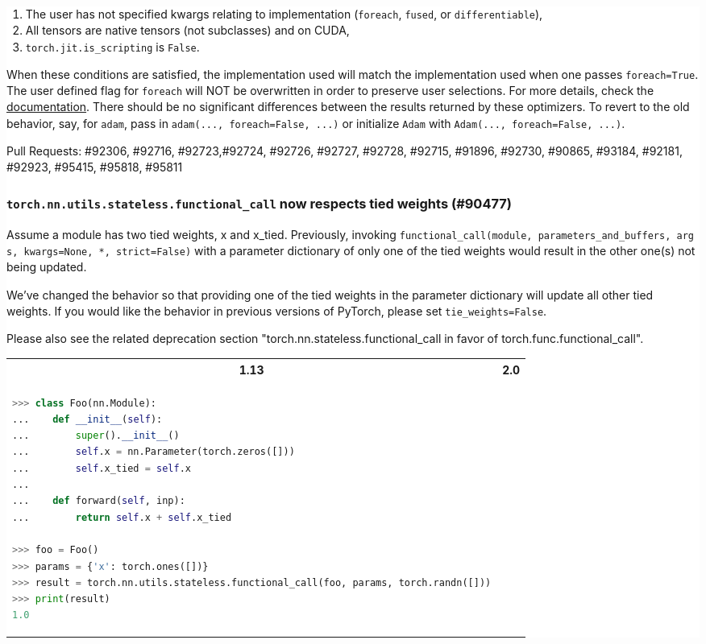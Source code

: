 1. The user has not specified kwargs relating to implementation (`foreach`, `fused`, or `differentiable`),
2. All tensors are native tensors (not subclasses) and on CUDA,
3. `torch.jit.is_scripting` is `False`.

When these conditions are satisfied, the implementation used will match the implementation used when one passes `foreach=True`. The user defined flag for `foreach` will NOT be overwritten in order to preserve user selections. For more details, check the [documentation](https://pytorch.org/docs/stable/optim.html#algorithms). There should be no significant differences between the results returned by these optimizers. To revert to the old behavior, say, for `adam`, pass in `adam(..., foreach=False, ...)` or initialize `Adam` with `Adam(..., foreach=False, ...)`.

Pull Requests: #92306, #92716, #92723,#92724, #92726, #92727, #92728, #92715, #91896, #92730, #90865, #93184, #92181, #92923, #95415, #95818, #95811

### **`torch.nn.utils.stateless.functional_call` now respects tied weights (#90477)**

Assume a module has two tied weights, x and x_tied. Previously, invoking `functional_call(module, parameters_and_buffers, args, kwargs=None, *, strict=False)` with a parameter dictionary of only one of the tied weights would result in the other one(s) not being updated.

We’ve changed the behavior so that providing one of the tied weights in the parameter dictionary will update all other tied weights. If you would like the behavior in previous versions of PyTorch, please set `tie_weights=False`.

Please also see the related deprecation section "torch.nn.stateless.functional_call in favor of torch.func.functional_call".

<table>
<tr>
<th>1.13</th>
<th>2.0</th>
</tr>
<tr>
<td>

```Python
>>> class Foo(nn.Module):
...    def __init__(self):
...        super().__init__()
...        self.x = nn.Parameter(torch.zeros([]))
...        self.x_tied = self.x
...
...    def forward(self, inp):
...        return self.x + self.x_tied

>>> foo = Foo()
>>> params = {'x': torch.ones([])}
>>> result = torch.nn.utils.stateless.functional_call(foo, params, torch.randn([]))
>>> print(result)
1.0
```

</td>
<td>
